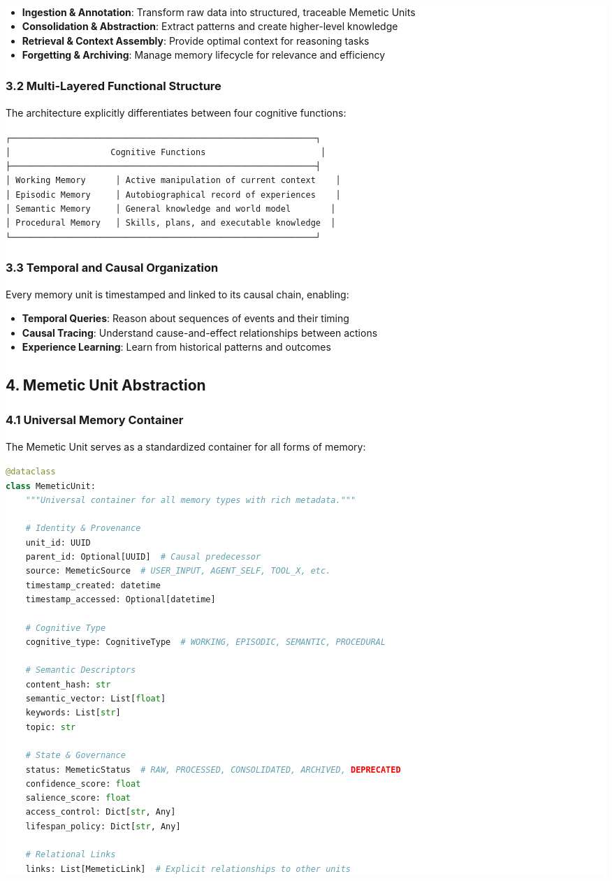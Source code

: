 - **Ingestion & Annotation**: Transform raw data into structured, traceable Memetic Units
- **Consolidation & Abstraction**: Extract patterns and create higher-level knowledge
- **Retrieval & Context Assembly**: Provide optimal context for reasoning tasks
- **Forgetting & Archiving**: Manage memory lifecycle for relevance and efficiency

### 3.2 Multi-Layered Functional Structure

The architecture explicitly differentiates between four cognitive functions:

```text
┌─────────────────────────────────────────────────────────────┐
│                    Cognitive Functions                       │
├─────────────────────────────────────────────────────────────┤
│ Working Memory      │ Active manipulation of current context    │
│ Episodic Memory     │ Autobiographical record of experiences    │
│ Semantic Memory     │ General knowledge and world model        │
│ Procedural Memory   │ Skills, plans, and executable knowledge  │
└─────────────────────────────────────────────────────────────┘
```

### 3.3 Temporal and Causal Organization

Every memory unit is timestamped and linked to its causal chain, enabling:

- **Temporal Queries**: Reason about sequences of events and their timing
- **Causal Tracing**: Understand cause-and-effect relationships between actions
- **Experience Learning**: Learn from historical patterns and outcomes

## 4. Memetic Unit Abstraction

### 4.1 Universal Memory Container

The Memetic Unit serves as a standardized container for all forms of memory:

```python
@dataclass
class MemeticUnit:
    """Universal container for all memory types with rich metadata."""

    # Identity & Provenance
    unit_id: UUID
    parent_id: Optional[UUID]  # Causal predecessor
    source: MemeticSource  # USER_INPUT, AGENT_SELF, TOOL_X, etc.
    timestamp_created: datetime
    timestamp_accessed: Optional[datetime]

    # Cognitive Type
    cognitive_type: CognitiveType  # WORKING, EPISODIC, SEMANTIC, PROCEDURAL

    # Semantic Descriptors
    content_hash: str
    semantic_vector: List[float]
    keywords: List[str]
    topic: str

    # State & Governance
    status: MemeticStatus  # RAW, PROCESSED, CONSOLIDATED, ARCHIVED, DEPRECATED
    confidence_score: float
    salience_score: float
    access_control: Dict[str, Any]
    lifespan_policy: Dict[str, Any]

    # Relational Links
    links: List[MemeticLink]  # Explicit relationships to other units

```